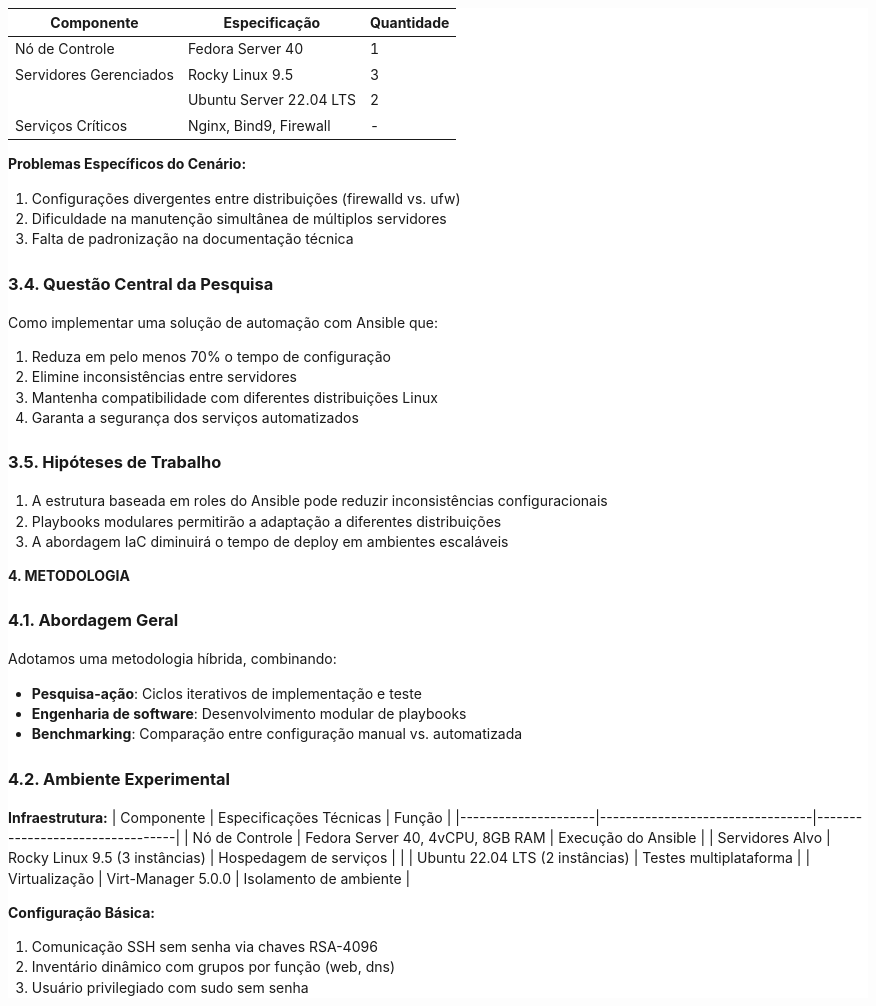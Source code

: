 | Componente           | Especificação               | Quantidade |
|----------------------|----------------------------|------------|
| Nó de Controle       | Fedora Server 40           | 1          |
| Servidores Gerenciados | Rocky Linux 9.5            | 3          |
|                      | Ubuntu Server 22.04 LTS    | 2          |
| Serviços Críticos    | Nginx, Bind9, Firewall     | -          |

**Problemas Específicos do Cenário:**
1. Configurações divergentes entre distribuições (firewalld vs. ufw)
2. Dificuldade na manutenção simultânea de múltiplos servidores
3. Falta de padronização na documentação técnica

### **3.4. Questão Central da Pesquisa**
Como implementar uma solução de automação com Ansible que:

1. Reduza em pelo menos 70% o tempo de configuração
2. Elimine inconsistências entre servidores
3. Mantenha compatibilidade com diferentes distribuições Linux
4. Garanta a segurança dos serviços automatizados

### **3.5. Hipóteses de Trabalho**
1. A estrutura baseada em roles do Ansible pode reduzir inconsistências configuracionais
2. Playbooks modulares permitirão a adaptação a diferentes distribuições
3. A abordagem IaC diminuirá o tempo de deploy em ambientes escaláveis

**4. METODOLOGIA**

### **4.1. Abordagem Geral**
Adotamos uma metodologia híbrida, combinando:
- **Pesquisa-ação**: Ciclos iterativos de implementação e teste
- **Engenharia de software**: Desenvolvimento modular de playbooks
- **Benchmarking**: Comparação entre configuração manual vs. automatizada

### **4.2. Ambiente Experimental**

**Infraestrutura:**
| Componente          | Especificações Técnicas         | Função                          |
|---------------------|---------------------------------|---------------------------------|
| Nó de Controle      | Fedora Server 40, 4vCPU, 8GB RAM | Execução do Ansible             |
| Servidores Alvo     | Rocky Linux 9.5 (3 instâncias)   | Hospedagem de serviços          |
|                     | Ubuntu 22.04 LTS (2 instâncias)  | Testes multiplataforma          |
| Virtualização       | Virt-Manager 5.0.0              | Isolamento de ambiente          |

**Configuração Básica:**
1. Comunicação SSH sem senha via chaves RSA-4096
2. Inventário dinâmico com grupos por função (web, dns)
3. Usuário privilegiado com sudo sem senha

